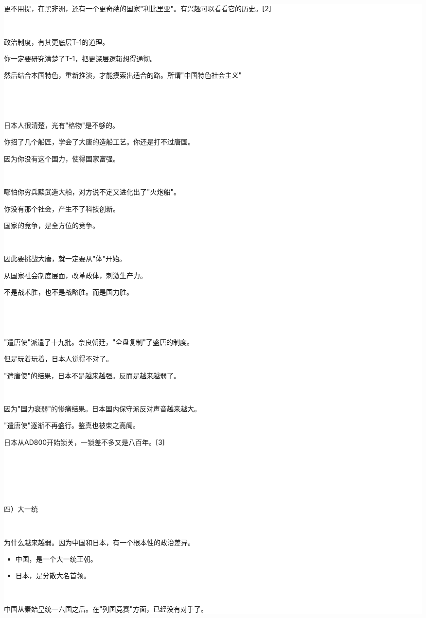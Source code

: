 更不用提，在黑非洲，还有一个更奇葩的国家"利比里亚"。有兴趣可以看看它的历史。\[2\]

 

政治制度，有其更底层T-1的道理。

你一定要研究清楚了T-1，把更深层逻辑想得通彻。

然后结合本国特色，重新推演，才能摸索出适合的路。所谓"中国特色社会主义"

 

 

日本人很清楚，光有"格物"是不够的。

你招了几个船匠，学会了大唐的造船工艺。你还是打不过唐国。

因为你没有这个国力，使得国家富强。

 

哪怕你穷兵黩武造大船，对方说不定又进化出了"火炮船"。

你没有那个社会，产生不了科技创新。

国家的竞争，是全方位的竞争。

 

因此要挑战大唐，就一定要从"体"开始。

从国家社会制度层面，改革政体，刺激生产力。

不是战术胜，也不是战略胜。而是国力胜。

 

 

"遣唐使"派遣了十九批。奈良朝廷，"全盘复制"了盛唐的制度。

但是玩着玩着，日本人觉得不对了。

"遣唐使"的结果，日本不是越来越强。反而是越来越弱了。

 

因为"国力衰弱"的惨痛结果。日本国内保守派反对声音越来越大。

"遣唐使"逐渐不再盛行。鉴真也被束之高阁。

日本从AD800开始锁关，一锁差不多又是八百年。\[3\]

 

 

 

四）大一统

 

为什么越来越弱。因为中国和日本，有一个根本性的政治差异。

-   中国，是一个大一统王朝。

-   日本，是分散大名首领。

 

中国从秦始皇统一六国之后。在"列国竞赛"方面，已经没有对手了。
